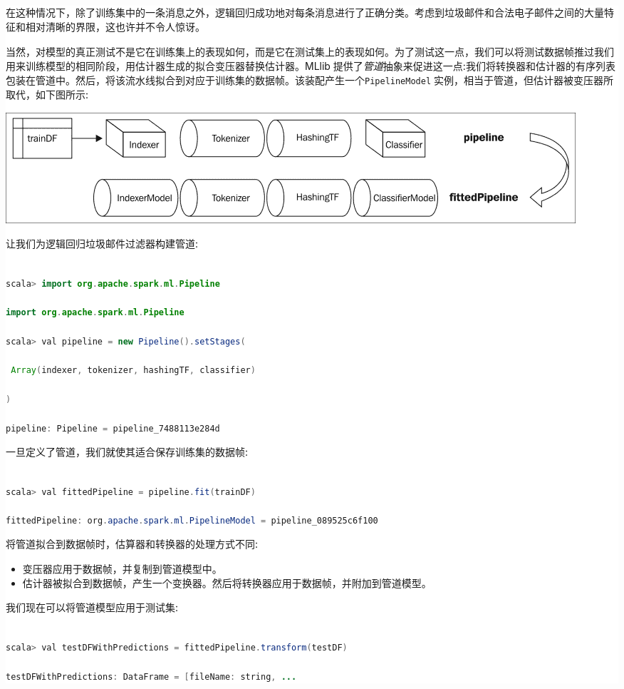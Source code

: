 在这种情况下，除了训练集中的一条消息之外，逻辑回归成功地对每条消息进行了正确分类。考虑到垃圾邮件和合法电子邮件之间的大量特征和相对清晰的界限，这也许并不令人惊讶。

当然，对模型的真正测试不是它在训练集上的表现如何，而是它在测试集上的表现如何。为了测试这一点，我们可以将测试数据帧推过我们用来训练模型的相同阶段，用估计器生成的拟合变压器替换估计器。MLlib 提供了*管道*抽象来促进这一点:我们将转换器和估计器的有序列表包装在管道中。然后，将该流水线拟合到对应于训练集的数据帧。该装配产生一个`PipelineModel` 实例，相当于管道，但估计器被变压器所取代，如下图所示:

![Estimators](img/4795_12_03.jpg)

让我们为逻辑回归垃圾邮件过滤器构建管道:

```java

scala> import org.apache.spark.ml.Pipeline

import org.apache.spark.ml.Pipeline

scala> val pipeline = new Pipeline().setStages(

 Array(indexer, tokenizer, hashingTF, classifier)

)

pipeline: Pipeline = pipeline_7488113e284d

```

一旦定义了管道，我们就使其适合保存训练集的数据帧:

```java

scala> val fittedPipeline = pipeline.fit(trainDF)

fittedPipeline: org.apache.spark.ml.PipelineModel = pipeline_089525c6f100

```

将管道拟合到数据帧时，估算器和转换器的处理方式不同:

*   变压器应用于数据帧，并复制到管道模型中。
*   估计器被拟合到数据帧，产生一个变换器。然后将转换器应用于数据帧，并附加到管道模型。

我们现在可以将管道模型应用于测试集:

```java

scala> val testDFWithPredictions = fittedPipeline.transform(testDF)

testDFWithPredictions: DataFrame = [fileName: string, ...

```
